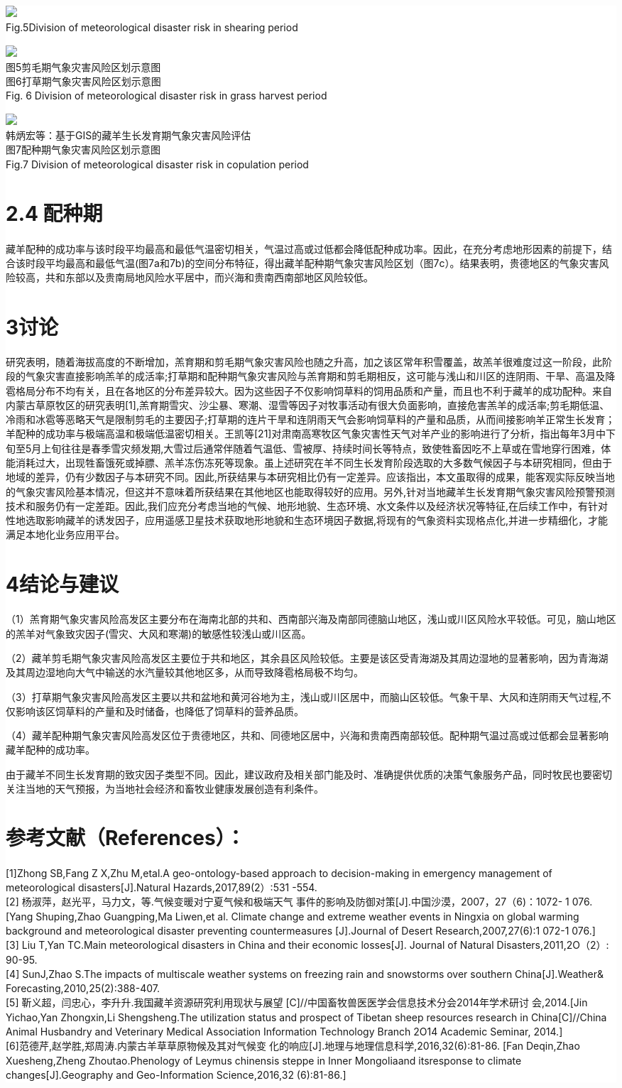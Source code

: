 ![](images/940230bebace5f7599bd976879e3e3b736b872a4dd2d370da104217df2ad10af.jpg)  
Fig.5Division of meteorological disaster risk in shearing period

![](images/0d19aad25d62ec7f722fcae5200a86d914cbfc82aaacddca4ab7f31796232a0c.jpg)  
图5剪毛期气象灾害风险区划示意图  
图6打草期气象灾害风险区划示意图  
Fig. 6 Division of meteorological disaster risk in grass harvest period

![](images/13b43f6262e832d48ad153da1607948b9baa4dc3903bd86a3f856d6d8ec68efa.jpg)  
韩炳宏等：基于GIS的藏羊生长发育期气象灾害风险评估  
图7配种期气象灾害风险区划示意图  
Fig.7 Division of meteorological disaster risk in copulation period

# 2.4 配种期

藏羊配种的成功率与该时段平均最高和最低气温密切相关，气温过高或过低都会降低配种成功率。因此，在充分考虑地形因素的前提下，结合该时段平均最高和最低气温(图7a和7b)的空间分布特征，得出藏羊配种期气象灾害风险区划（图7c）。结果表明，贵德地区的气象灾害风险较高，共和东部以及贵南局地风险水平居中，而兴海和贵南西南部地区风险较低。

# 3讨论

研究表明，随着海拔高度的不断增加，羔育期和剪毛期气象灾害风险也随之升高，加之该区常年积雪覆盖，故羔羊很难度过这一阶段，此阶段的气象灾害直接影响羔羊的成活率;打草期和配种期气象灾害风险与羔育期和剪毛期相反，这可能与浅山和川区的连阴雨、干旱、高温及降雹格局分布不均有关，且在各地区的分布差异较大。因为这些因子不仅影响饲草料的饲用品质和产量，而且也不利于藏羊的成功配种。来自内蒙古草原牧区的研究表明[1],羔育期雪灾、沙尘暴、寒潮、湿雪等因子对牧事活动有很大负面影响，直接危害羔羊的成活率;剪毛期低温、冷雨和冰雹等恶略天气是限制剪毛的主要因子;打草期的连片干旱和连阴雨天气会影响饲草料的产量和品质，从而间接影响羊正常生长发育；羊配种的成功率与极端高温和极端低温密切相关。王凯等[21]对肃南高寒牧区气象灾害性天气对羊产业的影响进行了分析，指出每年3月中下旬至5月上旬往往是春季雪灾频发期,大雪过后通常伴随着气温低、雪被厚、持续时间长等特点，致使牲畜因吃不上草或在雪地穿行困难，体能消耗过大，出现牲畜饿死或掉膘、羔羊冻伤冻死等现象。虽上述研究在羊不同生长发育阶段选取的大多数气候因子与本研究相同，但由于地域的差异，仍有少数因子与本研究不同。因此,所获结果与本研究相比仍有一定差异。应该指出，本文虽取得的成果，能客观实际反映当地的气象灾害风险基本情况，但这并不意味着所获结果在其他地区也能取得较好的应用。另外,针对当地藏羊生长发育期气象灾害风险预警预测技术和服务仍有一定差距。因此,我们应充分考虑当地的气候、地形地貌、生态环境、水文条件以及经济状况等特征,在后续工作中，有针对性地选取影响藏羊的诱发因子，应用遥感卫星技术获取地形地貌和生态环境因子数据,将现有的气象资料实现格点化,并进一步精细化，才能满足本地化业务应用平台。

# 4结论与建议

（1）羔育期气象灾害风险高发区主要分布在海南北部的共和、西南部兴海及南部同德脑山地区，浅山或川区风险水平较低。可见，脑山地区的羔羊对气象致灾因子(雪灾、大风和寒潮)的敏感性较浅山或川区高。

（2）藏羊剪毛期气象灾害风险高发区主要位于共和地区，其余县区风险较低。主要是该区受青海湖及其周边湿地的显著影响，因为青海湖及其周边湿地向大气中输送的水汽量较其他地区多，从而导致降雹格局极不均匀。

（3）打草期气象灾害风险高发区主要以共和盆地和黄河谷地为主，浅山或川区居中，而脑山区较低。气象干旱、大风和连阴雨天气过程,不仅影响该区饲草料的产量和及时储备，也降低了饲草料的营养品质。

（4）藏羊配种期气象灾害风险高发区位于贵德地区，共和、同德地区居中，兴海和贵南西南部较低。配种期气温过高或过低都会显著影响藏羊配种的成功率。

由于藏羊不同生长发育期的致灾因子类型不同。因此，建议政府及相关部门能及时、准确提供优质的决策气象服务产品，同时牧民也要密切关注当地的天气预报，为当地社会经济和畜牧业健康发展创造有利条件。

# 参考文献（References）：

[1]Zhong SB,Fang Z X,Zhu M,etal.A geo-ontology-based approach to decision-making in emergency management of meteorological disasters[J].Natural Hazards,2017,89(2）:531 -554.   
[2] 杨淑萍，赵光平，马力文，等.气候变暖对宁夏气候和极端天气 事件的影响及防御对策[J].中国沙漠，2007，27（6)：1072- 1 076.[Yang Shuping,Zhao Guangping,Ma Liwen,et al. Climate change and extreme weather events in Ningxia on global warming background and meteorological disaster preventing countermeasures [J].Journal of Desert Research,2007,27(6):1 072-1 076.]   
[3] Liu T,Yan TC.Main meteorological disasters in China and their economic losses[J]. Journal of Natural Disasters,2011,2O（2）: 90-95.   
[4] SunJ,Zhao S.The impacts of multiscale weather systems on freezing rain and snowstorms over southern China[J].Weather& Forecasting,2010,25(2):388-407.   
[5] 靳义超，闫忠心，李升升.我国藏羊资源研究利用现状与展望 [C]//中国畜牧兽医医学会信息技术分会2014年学术研讨 会,2014.[Jin Yichao,Yan Zhongxin,Li Shengsheng.The utilization status and prospect of Tibetan sheep resources research in China[C]//China Animal Husbandry and Veterinary Medical Association Information Technology Branch 2O14 Academic Seminar, 2014.]   
[6]范德芹,赵学胜,郑周涛.内蒙古羊草草原物候及其对气候变 化的响应[J].地理与地理信息科学,2016,32(6):81-86. [Fan Deqin,Zhao Xuesheng,Zheng Zhoutao.Phenology of Leymus chinensis steppe in Inner Mongoliaand itsresponse to climate changes[J].Geography and Geo-Information Science,2016,32 (6):81-86.]   